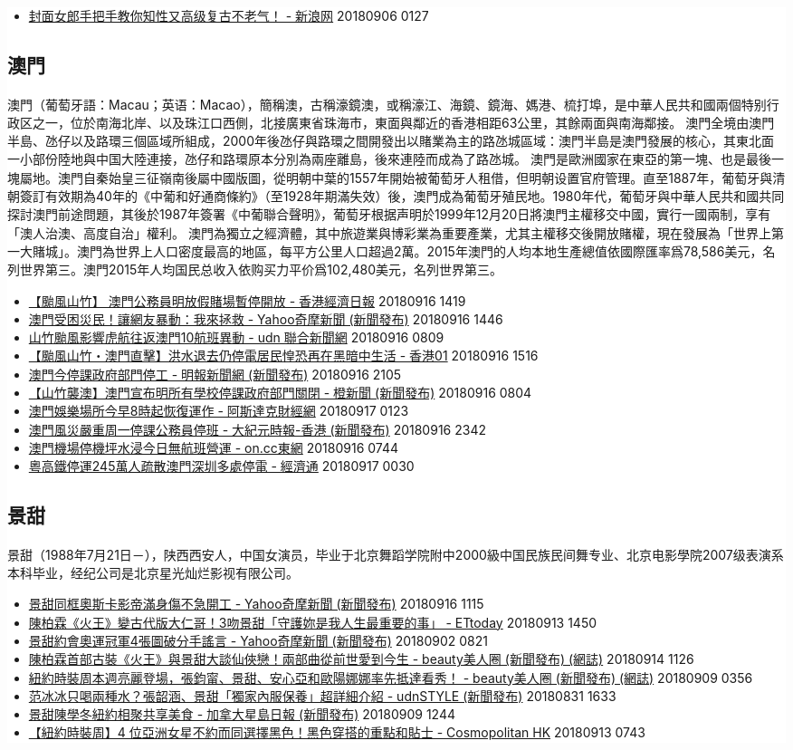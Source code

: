 - [封面女郎手把手教你知性又高级复古不老气！ - 新浪网](http://fashion.sina.com.cn/we/2018-09-05/1609/doc-ihitesuy6516501.shtml "封面女郎手把手教你知性又高级复古不老气！ - 新浪网") 20180906 0127

## 澳門

澳門（葡萄牙語：Macau；英语：Macao），簡稱澳，古稱濠鏡澳，或稱濠江、海鏡、鏡海、媽港、梳打埠，是中華人民共和國兩個特别行政区之一，位於南海北岸、以及珠江口西側，北接廣東省珠海市，東面與鄰近的香港相距63公里，其餘兩面與南海鄰接。
澳門全境由澳門半島、氹仔以及路環三個區域所組成，2000年後氹仔與路環之間開發出以賭業為主的路氹城區域：澳門半島是澳門發展的核心，其東北面一小部份陸地與中国大陸連接，氹仔和路環原本分別為兩座離島，後來連陸而成為了路氹城。
澳門是歐洲國家在東亞的第一塊、也是最後一塊屬地。澳門自秦始皇三征嶺南後屬中國版圖，從明朝中葉的1557年開始被葡萄牙人租借，但明朝设置官府管理。直至1887年，葡萄牙與清朝簽訂有效期為40年的《中葡和好通商條約》（至1928年期滿失效）後，澳門成為葡萄牙殖民地。1980年代，葡萄牙與中華人民共和國共同探討澳門前途問題，其後於1987年簽署《中葡聯合聲明》，葡萄牙根据声明於1999年12月20日將澳門主權移交中國，實行一國兩制，享有「澳人治澳、高度自治」權利。
澳門為獨立之經濟體，其中旅遊業與博彩業為重要產業，尤其主權移交後開放賭權，現在發展為「世界上第一大賭城」。澳門為世界上人口密度最高的地區，每平方公里人口超過2萬。2015年澳門的人均本地生產總值依國際匯率爲78,586美元，名列世界第三。澳門2015年人均国民总收入依购买力平价爲102,480美元，名列世界第三。
- [【颱風山竹】 澳門公務員明放假賭場暫停開放 - 香港經濟日報](https://topick.hket.com/article/2162180/%E3%80%90%E9%A2%B1%E9%A2%A8%E5%B1%B1%E7%AB%B9%E3%80%91%20%E6%BE%B3%E9%96%80%E5%85%AC%E5%8B%99%E5%93%A1%E6%98%8E%E6%94%BE%E5%81%87%E3%80%80%E8%B3%AD%E5%A0%B4%E6%9A%AB%E5%81%9C%E9%96%8B%E6%94%BE "【颱風山竹】 澳門公務員明放假賭場暫停開放 - 香港經濟日報") 20180916 1419
- [澳門受困災民！讓網友暴動：我來拯救 - Yahoo奇摩新聞 (新聞發布)](https://tw.news.yahoo.com/%E6%BE%B3%E9%96%80%E5%8F%97%E5%9B%B0%E7%81%BD%E6%B0%91-%E8%AE%93%E7%B6%B2%E5%8F%8B%E6%9A%B4%E5%8B%95-%E6%88%91%E4%BE%86%E6%8B%AF%E6%95%91-143521933.html "澳門受困災民！讓網友暴動：我來拯救 - Yahoo奇摩新聞 (新聞發布)") 20180916 1446
- [山竹颱風影響虎航往返澳門10航班異動 - udn 聯合新聞網](https://udn.com/news/story/7266/3370666 "山竹颱風影響虎航往返澳門10航班異動 - udn 聯合新聞網") 20180916 0809
- [【颱風山竹・澳門直擊】洪水退去仍停電居民惶恐再在黑暗中生活 - 香港01](https://www.hk01.com/%E7%AA%81%E7%99%BC/236252/%E9%A2%B1%E9%A2%A8%E5%B1%B1%E7%AB%B9-%E6%BE%B3%E9%96%80%E7%9B%B4%E6%93%8A-%E6%B4%AA%E6%B0%B4%E9%80%80%E5%8E%BB%E4%BB%8D%E5%81%9C%E9%9B%BB-%E5%B1%85%E6%B0%91%E6%83%B6%E6%81%90%E5%86%8D%E5%9C%A8%E9%BB%91%E6%9A%97%E4%B8%AD%E7%94%9F%E6%B4%BB "【颱風山竹・澳門直擊】洪水退去仍停電居民惶恐再在黑暗中生活 - 香港01") 20180916 1516
- [澳門今停課政府部門停工 - 明報新聞網 (新聞發布)](https://news.mingpao.com/pns/dailynews/web_tc/article/20180917/s00001/1537122401092 "澳門今停課政府部門停工 - 明報新聞網 (新聞發布)") 20180916 2105
- [【山竹襲澳】澳門宣布明所有學校停課政府部門關閉 - 橙新聞 (新聞發布)](http://www.orangenews.hk/news/system/2018/09/16/010099069.shtml "【山竹襲澳】澳門宣布明所有學校停課政府部門關閉 - 橙新聞 (新聞發布)") 20180916 0804
- [澳門娛樂場所今早8時起恢復運作 - 阿斯達克財經網](http://www.aastocks.com/tc/stocks/news/aafn-news/NOW.897218/2 "澳門娛樂場所今早8時起恢復運作 - 阿斯達克財經網") 20180917 0123
- [澳門風災嚴重周一停課公務員停班 - 大紀元時報-香港 (新聞發布)](http://hk.epochtimes.com/news/2018-09-17/10127320 "澳門風災嚴重周一停課公務員停班 - 大紀元時報-香港 (新聞發布)") 20180916 2342
- [澳門機場停機坪水浸今日無航班營運 - on.cc東網](http://hk.on.cc/hk/bkn/cnt/news/20180916/bkn-20180916152850273-0916_00822_001.html "澳門機場停機坪水浸今日無航班營運 - on.cc東網") 20180916 0744
- [粵高鐵停運245萬人疏散澳門深圳多處停電 - 經濟通](http://www.etnet.com.hk/www/tc/lifestyle/internationalaffairs/news/55931 "粵高鐵停運245萬人疏散澳門深圳多處停電 - 經濟通") 20180917 0030

## 景甜

景甜（1988年7月21日－），陕西西安人，中国女演员，毕业于北京舞蹈学院附中2000級中国民族民间舞专业、北京电影學院2007级表演系本科毕业，经纪公司是北京星光灿烂影视有限公司。
- [景甜同框奧斯卡影帝滿身傷不急開工 - Yahoo奇摩新聞 (新聞發布)](https://tw.news.yahoo.com/%E6%99%AF%E7%94%9C%E5%90%8C%E6%A1%86%E5%A5%A7%E6%96%AF%E5%8D%A1%E5%BD%B1%E5%B8%9D-%E6%BB%BF%E8%BA%AB%E5%82%B7%E4%B8%8D%E6%80%A5%E9%96%8B%E5%B7%A5-100000093.html "景甜同框奧斯卡影帝滿身傷不急開工 - Yahoo奇摩新聞 (新聞發布)") 20180916 1115
- [陳柏霖《火王》變古代版大仁哥！3吻景甜「守護妳是我人生最重要的事」 - ETtoday](https://star.ettoday.net/news/1258445 "陳柏霖《火王》變古代版大仁哥！3吻景甜「守護妳是我人生最重要的事」 - ETtoday") 20180913 1450
- [景甜約會奧運冠軍4張圖破分手謠言 - Yahoo奇摩新聞 (新聞發布)](https://tw.news.yahoo.com/%E6%99%AF%E7%94%9C%E7%B4%84%E6%9C%83%E5%A5%A7%E9%81%8B%E5%86%A0%E8%BB%8D-4%E5%BC%B5%E5%9C%96%E7%A0%B4%E5%88%86%E6%89%8B%E8%AC%A0%E8%A8%80-081011461.html "景甜約會奧運冠軍4張圖破分手謠言 - Yahoo奇摩新聞 (新聞發布)") 20180902 0821
- [陳柏霖首部古裝《火王》與景甜大談仙俠戀！兩部曲從前世愛到今生 - beauty美人圈 (新聞發布) (網誌)](https://www.beauty321.com/post/19389 "陳柏霖首部古裝《火王》與景甜大談仙俠戀！兩部曲從前世愛到今生 - beauty美人圈 (新聞發布) (網誌)") 20180914 1126
- [紐約時裝周本週亮麗登場，張鈞甯、景甜、安心亞和歐陽娜娜率先抵達看秀！ - beauty美人圈 (新聞發布) (網誌)](https://www.beauty321.com/post/19210 "紐約時裝周本週亮麗登場，張鈞甯、景甜、安心亞和歐陽娜娜率先抵達看秀！ - beauty美人圈 (新聞發布) (網誌)") 20180909 0356
- [范冰冰只喝兩種水？張韶涵、景甜「獨家內服保養」超詳細介紹 - udnSTYLE (新聞發布)](https://style.udn.com/style/story/8065/3334913 "范冰冰只喝兩種水？張韶涵、景甜「獨家內服保養」超詳細介紹 - udnSTYLE (新聞發布)") 20180831 1633
- [景甜陳學冬紐約相聚共享美食 - 加拿大星島日報 (新聞發布)](http://www.singtao.ca/toronto/3195491/2018-09-09/post-%E6%99%AF%E7%94%9C%E9%99%B3%E5%AD%B8%E5%86%AC%E7%B4%90%E7%B4%84%E7%9B%B8%E8%81%9A%E5%85%B1%E4%BA%AB%E7%BE%8E%E9%A3%9F/ "景甜陳學冬紐約相聚共享美食 - 加拿大星島日報 (新聞發布)") 20180909 1244
- [【紐約時裝周】4 位亞洲女星不約而同選擇黑色！黑色穿搭的重點和貼士 - Cosmopolitan HK](https://www.cosmopolitan.com.hk/fashion/how-4-asian-female-celebrities-dress-up-in-fashion-week "【紐約時裝周】4 位亞洲女星不約而同選擇黑色！黑色穿搭的重點和貼士 - Cosmopolitan HK") 20180913 0743